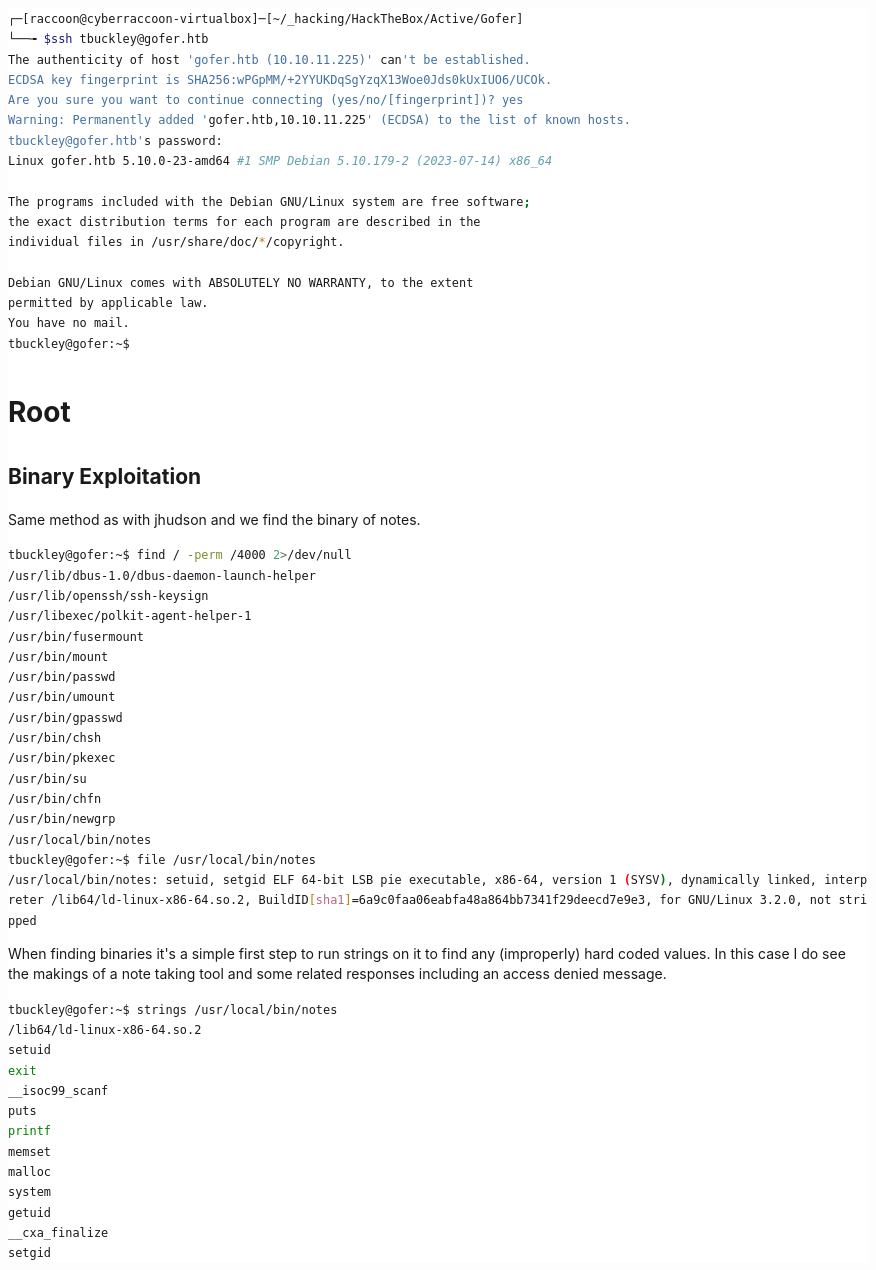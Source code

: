 ```bash
┌─[raccoon@cyberraccoon-virtualbox]─[~/_hacking/HackTheBox/Active/Gofer]
└──╼ $ssh tbuckley@gofer.htb
The authenticity of host 'gofer.htb (10.10.11.225)' can't be established.
ECDSA key fingerprint is SHA256:wPGpMM/+2YYUKDqSgYzqX13Woe0Jds0kUxIUO6/UCOk.
Are you sure you want to continue connecting (yes/no/[fingerprint])? yes
Warning: Permanently added 'gofer.htb,10.10.11.225' (ECDSA) to the list of known hosts.
tbuckley@gofer.htb's password: 
Linux gofer.htb 5.10.0-23-amd64 #1 SMP Debian 5.10.179-2 (2023-07-14) x86_64

The programs included with the Debian GNU/Linux system are free software;
the exact distribution terms for each program are described in the
individual files in /usr/share/doc/*/copyright.

Debian GNU/Linux comes with ABSOLUTELY NO WARRANTY, to the extent
permitted by applicable law.
You have no mail.
tbuckley@gofer:~$ 
```

<h1>Root</h1>

## Binary Exploitation

Same method as with jhudson and we find the binary of notes.

```bash
tbuckley@gofer:~$ find / -perm /4000 2>/dev/null
/usr/lib/dbus-1.0/dbus-daemon-launch-helper
/usr/lib/openssh/ssh-keysign
/usr/libexec/polkit-agent-helper-1
/usr/bin/fusermount
/usr/bin/mount
/usr/bin/passwd
/usr/bin/umount
/usr/bin/gpasswd
/usr/bin/chsh
/usr/bin/pkexec
/usr/bin/su
/usr/bin/chfn
/usr/bin/newgrp
/usr/local/bin/notes
tbuckley@gofer:~$ file /usr/local/bin/notes
/usr/local/bin/notes: setuid, setgid ELF 64-bit LSB pie executable, x86-64, version 1 (SYSV), dynamically linked, interpreter /lib64/ld-linux-x86-64.so.2, BuildID[sha1]=6a9c0faa06eabfa48a864bb7341f29deecd7e9e3, for GNU/Linux 3.2.0, not stripped
```

When finding binaries it's a simple first step to run strings on it to find any (improperly) hard coded values. In this case I do see the makings of a note taking tool and some related responses including an access denied message.

```bash
tbuckley@gofer:~$ strings /usr/local/bin/notes
/lib64/ld-linux-x86-64.so.2
setuid
exit
__isoc99_scanf
puts
printf
memset
malloc
system
getuid
__cxa_finalize
setgid
```
